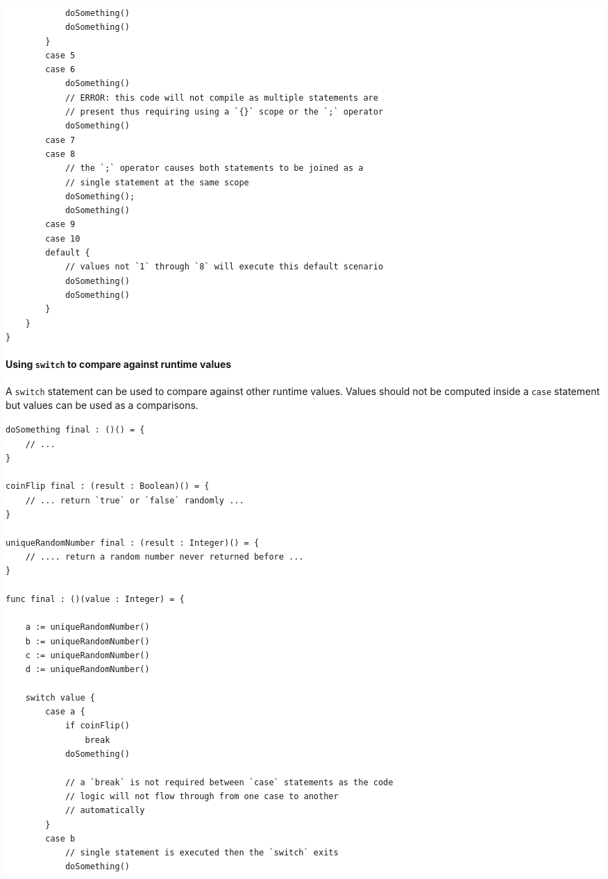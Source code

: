 ````zax
            doSomething()
            doSomething()
        }
        case 5
        case 6
            doSomething()
            // ERROR: this code will not compile as multiple statements are
            // present thus requiring using a `{}` scope or the `;` operator
            doSomething()
        case 7
        case 8
            // the `;` operator causes both statements to be joined as a
            // single statement at the same scope
            doSomething();
            doSomething()
        case 9
        case 10
        default {
            // values not `1` through `8` will execute this default scenario
            doSomething()
            doSomething()
        }
    }
}
````


#### Using `switch` to compare against runtime values

A `switch` statement can be used to compare against other runtime values. Values should not be computed inside a `case` statement but values can be used as a comparisons.

````zax
doSomething final : ()() = {
    // ...
}

coinFlip final : (result : Boolean)() = {
    // ... return `true` or `false` randomly ...
}

uniqueRandomNumber final : (result : Integer)() = {
    // .... return a random number never returned before ...
}

func final : ()(value : Integer) = {

    a := uniqueRandomNumber()
    b := uniqueRandomNumber()
    c := uniqueRandomNumber()
    d := uniqueRandomNumber()

    switch value {
        case a {
            if coinFlip()
                break
            doSomething()

            // a `break` is not required between `case` statements as the code
            // logic will not flow through from one case to another
            // automatically
        }
        case b
            // single statement is executed then the `switch` exits
            doSomething()
````